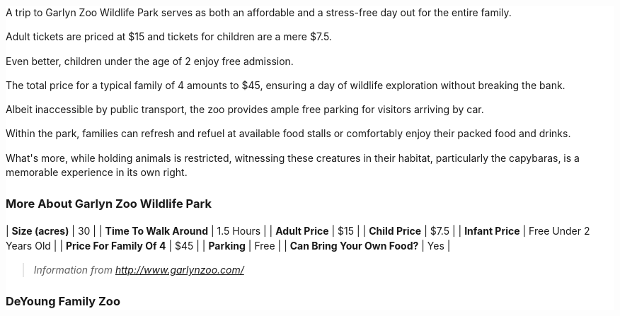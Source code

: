 A trip to Garlyn Zoo Wildlife Park serves as both an affordable and a stress-free day out for the entire family. 

Adult tickets are priced at $15 and tickets for children are a mere $7.5. 

Even better, children under the age of 2 enjoy free admission. 

The total price for a typical family of 4 amounts to $45, ensuring a day of wildlife exploration without breaking the bank. 

Albeit inaccessible by public transport, the zoo provides ample free parking for visitors arriving by car. 

Within the park, families can refresh and refuel at available food stalls or comfortably enjoy their packed food and drinks. 

What's more, while holding animals is restricted, witnessing these creatures in their habitat, particularly the capybaras, is a memorable experience in its own right.


<div class="overview" markdown="1" id="wyntk-garlyn-zoo-wildlife-park"> 

### More About Garlyn Zoo Wildlife Park
    

| **Size (acres)** | 30 |
| **Time To Walk Around** | 1.5 Hours |
| **Adult Price** | $15 |
| **Child Price** | $7.5 |
| **Infant Price** | Free Under 2 Years Old |
| **Price For Family Of 4** | $45 |
| **Parking** | Free |
| **Can Bring Your Own Food?** | Yes |


> *Information from http://www.garlynzoo.com/* 



</div>


### DeYoung Family Zoo
